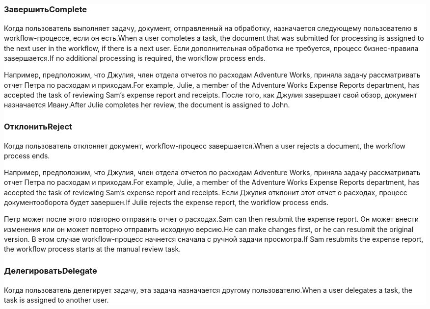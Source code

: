 ### <a name="complete"></a><span data-ttu-id="c4d68-120">Завершить</span><span class="sxs-lookup"><span data-stu-id="c4d68-120">Complete</span></span>

<span data-ttu-id="c4d68-121">Когда пользователь выполняет задачу, документ, отправленный на обработку, назначается следующему пользователю в workflow-процессе, если он есть.</span><span class="sxs-lookup"><span data-stu-id="c4d68-121">When a user completes a task, the document that was submitted for processing is assigned to the next user in the workflow, if there is a next user.</span></span> <span data-ttu-id="c4d68-122">Если дополнительная обработка не требуется, процесс бизнес-правила завершается.</span><span class="sxs-lookup"><span data-stu-id="c4d68-122">If no additional processing is required, the workflow process ends.</span></span> 

<span data-ttu-id="c4d68-123">Например, предположим, что Джулия, член отдела отчетов по расходам Adventure Works, приняла задачу рассматривать отчет Петра по расходам и приходам.</span><span class="sxs-lookup"><span data-stu-id="c4d68-123">For example, Julie, a member of the Adventure Works Expense Reports department, has accepted the task of reviewing Sam’s expense report and receipts.</span></span> <span data-ttu-id="c4d68-124">После того, как Джулия завершает свой обзор, документ назначается Ивану.</span><span class="sxs-lookup"><span data-stu-id="c4d68-124">After Julie completes her review, the document is assigned to John.</span></span>

### <a name="reject"></a><span data-ttu-id="c4d68-125">Отклонить</span><span class="sxs-lookup"><span data-stu-id="c4d68-125">Reject</span></span>

<span data-ttu-id="c4d68-126">Когда пользователь отклоняет документ, workflow-процесс завершается.</span><span class="sxs-lookup"><span data-stu-id="c4d68-126">When a user rejects a document, the workflow process ends.</span></span> 

<span data-ttu-id="c4d68-127">Например, предположим, что Джулия, член отдела отчетов по расходам Adventure Works, приняла задачу рассматривать отчет Петра по расходам и приходам.</span><span class="sxs-lookup"><span data-stu-id="c4d68-127">For example, Julie, a member of the Adventure Works Expense Reports department, has accepted the task of reviewing Sam’s expense report and receipts.</span></span> <span data-ttu-id="c4d68-128">Если Джулия отклонит этот отчет о расходах, процесс документооборота будет завершен.</span><span class="sxs-lookup"><span data-stu-id="c4d68-128">If Julie rejects the expense report, the workflow process ends.</span></span> 

<span data-ttu-id="c4d68-129">Петр может после этого повторно отправить отчет о расходах.</span><span class="sxs-lookup"><span data-stu-id="c4d68-129">Sam can then resubmit the expense report.</span></span> <span data-ttu-id="c4d68-130">Он может внести изменения или он может повторно отправить исходную версию.</span><span class="sxs-lookup"><span data-stu-id="c4d68-130">He can make changes first, or he can resubmit the original version.</span></span> <span data-ttu-id="c4d68-131">В этом случае workflow-процесс начнется сначала с ручной задачи просмотра.</span><span class="sxs-lookup"><span data-stu-id="c4d68-131">If Sam resubmits the expense report, the workflow process starts at the manual review task.</span></span>

### <a name="delegate"></a><span data-ttu-id="c4d68-132">Делегировать</span><span class="sxs-lookup"><span data-stu-id="c4d68-132">Delegate</span></span>

<span data-ttu-id="c4d68-133">Когда пользователь делегирует задачу, эта задача назначается другому пользователю.</span><span class="sxs-lookup"><span data-stu-id="c4d68-133">When a user delegates a task, the task is assigned to another user.</span></span> 
